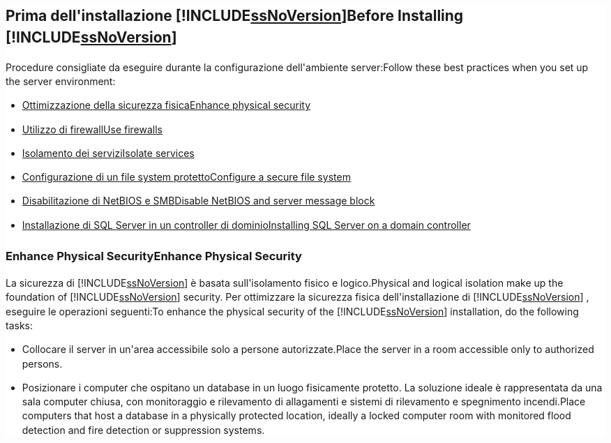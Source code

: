 ## <a name="before-installing-ssnoversion"></a><span data-ttu-id="0e0e8-107">Prima dell'installazione [!INCLUDE[ssNoVersion](../../includes/ssnoversion-md.md)]</span><span class="sxs-lookup"><span data-stu-id="0e0e8-107">Before Installing [!INCLUDE[ssNoVersion](../../includes/ssnoversion-md.md)]</span></span>  
 <span data-ttu-id="0e0e8-108">Procedure consigliate da eseguire durante la configurazione dell'ambiente server:</span><span class="sxs-lookup"><span data-stu-id="0e0e8-108">Follow these best practices when you set up the server environment:</span></span>  
  
-   [<span data-ttu-id="0e0e8-109">Ottimizzazione della sicurezza fisica</span><span class="sxs-lookup"><span data-stu-id="0e0e8-109">Enhance physical security</span></span>](#physical_security)  
  
-   [<span data-ttu-id="0e0e8-110">Utilizzo di firewall</span><span class="sxs-lookup"><span data-stu-id="0e0e8-110">Use firewalls</span></span>](#firewalls)  
  
-   [<span data-ttu-id="0e0e8-111">Isolamento dei servizi</span><span class="sxs-lookup"><span data-stu-id="0e0e8-111">Isolate services</span></span>](#isolated_services)  
  
-   [<span data-ttu-id="0e0e8-112">Configurazione di un file system protetto</span><span class="sxs-lookup"><span data-stu-id="0e0e8-112">Configure a secure file system</span></span>](#sa_with_least_privileges)  
  
-   [<span data-ttu-id="0e0e8-113">Disabilitazione di NetBIOS e SMB</span><span class="sxs-lookup"><span data-stu-id="0e0e8-113">Disable NetBIOS and server message block</span></span>](#disabled_protocols)  
  
-   [<span data-ttu-id="0e0e8-114">Installazione di SQL Server in un controller di dominio</span><span class="sxs-lookup"><span data-stu-id="0e0e8-114">Installing SQL Server on a domain controller</span></span>](../../../2014/sql-server/install/security-considerations-for-a-sql-server-installation.md#Install_DC)  
  
###  <a name="enhance-physical-security"></a><a name="physical_security"></a> <span data-ttu-id="0e0e8-115">Enhance Physical Security</span><span class="sxs-lookup"><span data-stu-id="0e0e8-115">Enhance Physical Security</span></span>  
 <span data-ttu-id="0e0e8-116">La sicurezza di [!INCLUDE[ssNoVersion](../../includes/ssnoversion-md.md)] è basata sull'isolamento fisico e logico.</span><span class="sxs-lookup"><span data-stu-id="0e0e8-116">Physical and logical isolation make up the foundation of [!INCLUDE[ssNoVersion](../../includes/ssnoversion-md.md)] security.</span></span> <span data-ttu-id="0e0e8-117">Per ottimizzare la sicurezza fisica dell'installazione di [!INCLUDE[ssNoVersion](../../includes/ssnoversion-md.md)] , eseguire le operazioni seguenti:</span><span class="sxs-lookup"><span data-stu-id="0e0e8-117">To enhance the physical security of the [!INCLUDE[ssNoVersion](../../includes/ssnoversion-md.md)] installation, do the following tasks:</span></span>  
  
-   <span data-ttu-id="0e0e8-118">Collocare il server in un'area accessibile solo a persone autorizzate.</span><span class="sxs-lookup"><span data-stu-id="0e0e8-118">Place the server in a room accessible only to authorized persons.</span></span>  
  
-   <span data-ttu-id="0e0e8-119">Posizionare i computer che ospitano un database in un luogo fisicamente protetto. La soluzione ideale è rappresentata da una sala computer chiusa, con monitoraggio e rilevamento di allagamenti e sistemi di rilevamento e spegnimento incendi.</span><span class="sxs-lookup"><span data-stu-id="0e0e8-119">Place computers that host a database in a physically protected location, ideally a locked computer room with monitored flood detection and fire detection or suppression systems.</span></span>  
  